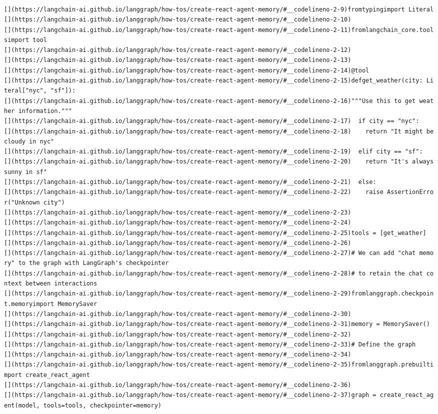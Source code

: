 ```
[](https://langchain-ai.github.io/langgraph/how-tos/create-react-agent-memory/#__codelineno-2-9)fromtypingimport Literal
[](https://langchain-ai.github.io/langgraph/how-tos/create-react-agent-memory/#__codelineno-2-10)
[](https://langchain-ai.github.io/langgraph/how-tos/create-react-agent-memory/#__codelineno-2-11)fromlangchain_core.toolsimport tool
[](https://langchain-ai.github.io/langgraph/how-tos/create-react-agent-memory/#__codelineno-2-12)
[](https://langchain-ai.github.io/langgraph/how-tos/create-react-agent-memory/#__codelineno-2-13)
[](https://langchain-ai.github.io/langgraph/how-tos/create-react-agent-memory/#__codelineno-2-14)@tool
[](https://langchain-ai.github.io/langgraph/how-tos/create-react-agent-memory/#__codelineno-2-15)defget_weather(city: Literal["nyc", "sf"]):
[](https://langchain-ai.github.io/langgraph/how-tos/create-react-agent-memory/#__codelineno-2-16)"""Use this to get weather information."""
[](https://langchain-ai.github.io/langgraph/how-tos/create-react-agent-memory/#__codelineno-2-17)  if city == "nyc":
[](https://langchain-ai.github.io/langgraph/how-tos/create-react-agent-memory/#__codelineno-2-18)    return "It might be cloudy in nyc"
[](https://langchain-ai.github.io/langgraph/how-tos/create-react-agent-memory/#__codelineno-2-19)  elif city == "sf":
[](https://langchain-ai.github.io/langgraph/how-tos/create-react-agent-memory/#__codelineno-2-20)    return "It's always sunny in sf"
[](https://langchain-ai.github.io/langgraph/how-tos/create-react-agent-memory/#__codelineno-2-21)  else:
[](https://langchain-ai.github.io/langgraph/how-tos/create-react-agent-memory/#__codelineno-2-22)    raise AssertionError("Unknown city")
[](https://langchain-ai.github.io/langgraph/how-tos/create-react-agent-memory/#__codelineno-2-23)
[](https://langchain-ai.github.io/langgraph/how-tos/create-react-agent-memory/#__codelineno-2-24)
[](https://langchain-ai.github.io/langgraph/how-tos/create-react-agent-memory/#__codelineno-2-25)tools = [get_weather]
[](https://langchain-ai.github.io/langgraph/how-tos/create-react-agent-memory/#__codelineno-2-26)
[](https://langchain-ai.github.io/langgraph/how-tos/create-react-agent-memory/#__codelineno-2-27)# We can add "chat memory" to the graph with LangGraph's checkpointer
[](https://langchain-ai.github.io/langgraph/how-tos/create-react-agent-memory/#__codelineno-2-28)# to retain the chat context between interactions
[](https://langchain-ai.github.io/langgraph/how-tos/create-react-agent-memory/#__codelineno-2-29)fromlanggraph.checkpoint.memoryimport MemorySaver
[](https://langchain-ai.github.io/langgraph/how-tos/create-react-agent-memory/#__codelineno-2-30)
[](https://langchain-ai.github.io/langgraph/how-tos/create-react-agent-memory/#__codelineno-2-31)memory = MemorySaver()
[](https://langchain-ai.github.io/langgraph/how-tos/create-react-agent-memory/#__codelineno-2-32)
[](https://langchain-ai.github.io/langgraph/how-tos/create-react-agent-memory/#__codelineno-2-33)# Define the graph
[](https://langchain-ai.github.io/langgraph/how-tos/create-react-agent-memory/#__codelineno-2-34)
[](https://langchain-ai.github.io/langgraph/how-tos/create-react-agent-memory/#__codelineno-2-35)fromlanggraph.prebuiltimport create_react_agent
[](https://langchain-ai.github.io/langgraph/how-tos/create-react-agent-memory/#__codelineno-2-36)
[](https://langchain-ai.github.io/langgraph/how-tos/create-react-agent-memory/#__codelineno-2-37)graph = create_react_agent(model, tools=tools, checkpointer=memory)

```
